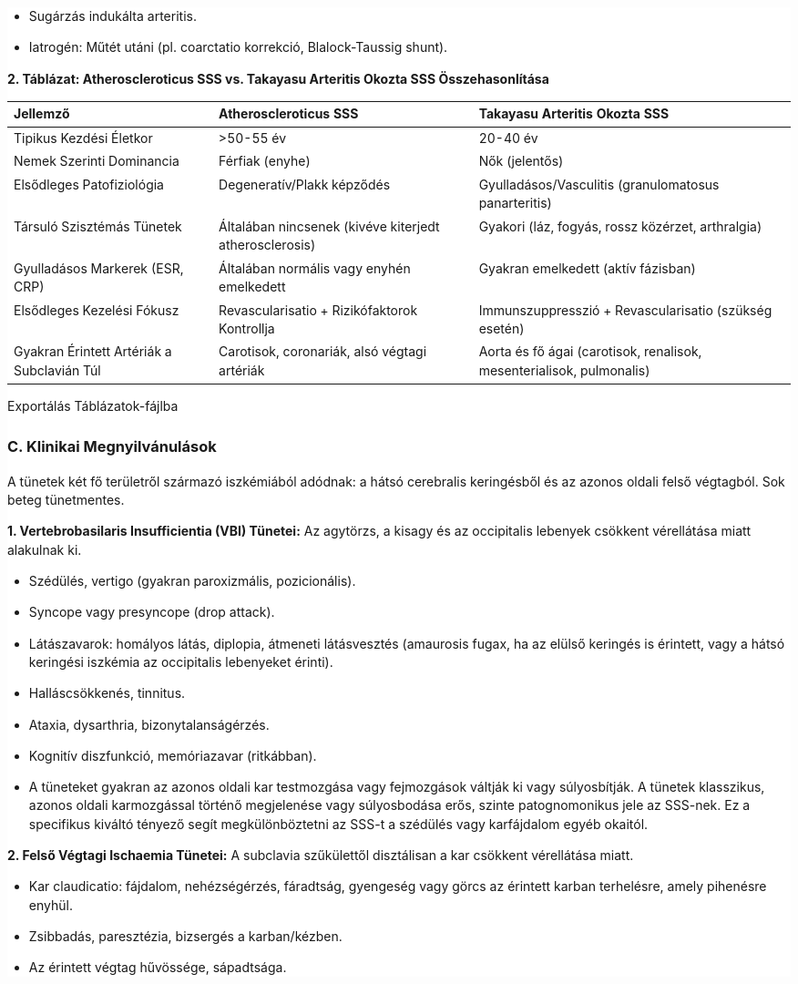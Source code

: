 - Sugárzás indukálta arteritis.  
    
- Iatrogén: Műtét utáni (pl. coarctatio korrekció, Blalock-Taussig shunt).  
    

**2. Táblázat: Atheroscleroticus SSS vs. Takayasu Arteritis Okozta SSS Összehasonlítása**

|Jellemző|Atheroscleroticus SSS|Takayasu Arteritis Okozta SSS|
|:--|:--|:--|
|Tipikus Kezdési Életkor|>50-55 év|20-40 év|
|Nemek Szerinti Dominancia|Férfiak (enyhe)|Nők (jelentős)|
|Elsődleges Patofiziológia|Degeneratív/Plakk képződés|Gyulladásos/Vasculitis (granulomatosus panarteritis)|
|Társuló Szisztémás Tünetek|Általában nincsenek (kivéve kiterjedt atherosclerosis)|Gyakori (láz, fogyás, rossz közérzet, arthralgia)|
|Gyulladásos Markerek (ESR, CRP)|Általában normális vagy enyhén emelkedett|Gyakran emelkedett (aktív fázisban)|
|Elsődleges Kezelési Fókusz|Revascularisatio + Rizikófaktorok Kontrollja|Immunszuppresszió + Revascularisatio (szükség esetén)|
|Gyakran Érintett Artériák a Subclavián Túl|Carotisok, coronariák, alsó végtagi artériák|Aorta és fő ágai (carotisok, renalisok, mesenterialisok, pulmonalis)|

Exportálás Táblázatok-fájlba

### C. Klinikai Megnyilvánulások

A tünetek két fő területről származó iszkémiából adódnak: a hátsó cerebralis keringésből és az azonos oldali felső végtagból. Sok beteg tünetmentes.  

**1. Vertebrobasilaris Insufficientia (VBI) Tünetei:** Az agytörzs, a kisagy és az occipitalis lebenyek csökkent vérellátása miatt alakulnak ki.

- Szédülés, vertigo (gyakran paroxizmális, pozicionális).  
    
- Syncope vagy presyncope (drop attack).  
    
- Látászavarok: homályos látás, diplopia, átmeneti látásvesztés (amaurosis fugax, ha az elülső keringés is érintett, vagy a hátsó keringési iszkémia az occipitalis lebenyeket érinti).  
    
- Halláscsökkenés, tinnitus.  
    
- Ataxia, dysarthria, bizonytalanságérzés.  
    
- Kognitív diszfunkció, memóriazavar (ritkábban).  
    
- A tüneteket gyakran az azonos oldali kar testmozgása vagy fejmozgások váltják ki vagy súlyosbítják. A tünetek klasszikus, azonos oldali karmozgással történő megjelenése vagy súlyosbodása erős, szinte patognomonikus jele az SSS-nek. Ez a specifikus kiváltó tényező segít megkülönböztetni az SSS-t a szédülés vagy karfájdalom egyéb okaitól.  
    

**2. Felső Végtagi Ischaemia Tünetei:** A subclavia szűkülettől disztálisan a kar csökkent vérellátása miatt.

- Kar claudicatio: fájdalom, nehézségérzés, fáradtság, gyengeség vagy görcs az érintett karban terhelésre, amely pihenésre enyhül.  
    
- Zsibbadás, paresztézia, bizsergés a karban/kézben.  
    
- Az érintett végtag hűvössége, sápadtsága.  
    